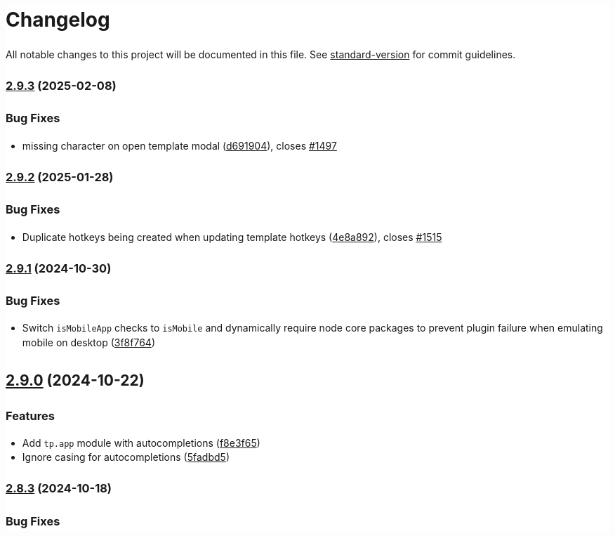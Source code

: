 # Changelog

All notable changes to this project will be documented in this file. See [standard-version](https://github.com/conventional-changelog/standard-version) for commit guidelines.

### [2.9.3](https://github.com/SilentVoid13/Templater/compare/2.9.2...2.9.3) (2025-02-08)


### Bug Fixes

* missing character on open template modal ([d691904](https://github.com/SilentVoid13/Templater/commit/d691904c1b13ca208751e3fe8c317f97877561f3)), closes [#1497](https://github.com/SilentVoid13/Templater/issues/1497)

### [2.9.2](https://github.com/SilentVoid13/Templater/compare/2.9.1...2.9.2) (2025-01-28)


### Bug Fixes

* Duplicate hotkeys being created when updating template hotkeys ([4e8a892](https://github.com/SilentVoid13/Templater/commit/4e8a892a17d33ffcb664c746a5b153230aecb341)), closes [#1515](https://github.com/SilentVoid13/Templater/issues/1515)

### [2.9.1](https://github.com/SilentVoid13/Templater/compare/2.9.0...2.9.1) (2024-10-30)


### Bug Fixes

* Switch `isMobileApp` checks to `isMobile` and dynamically require node core packages to prevent plugin failure when emulating mobile on desktop ([3f8f764](https://github.com/SilentVoid13/Templater/commit/3f8f764ca313080457976c3498cda25605a95fd4))

## [2.9.0](https://github.com/SilentVoid13/Templater/compare/2.8.3...2.9.0) (2024-10-22)


### Features

* Add `tp.app` module with autocompletions ([f8e3f65](https://github.com/SilentVoid13/Templater/commit/f8e3f65488d61092aa70df14a6571fadd0de349c))
* Ignore casing for autocompletions ([5fadbd5](https://github.com/SilentVoid13/Templater/commit/5fadbd5201587f733b060881cb471ce196fdd11f))

### [2.8.3](https://github.com/SilentVoid13/Templater/compare/2.8.2...2.8.3) (2024-10-18)


### Bug Fixes
